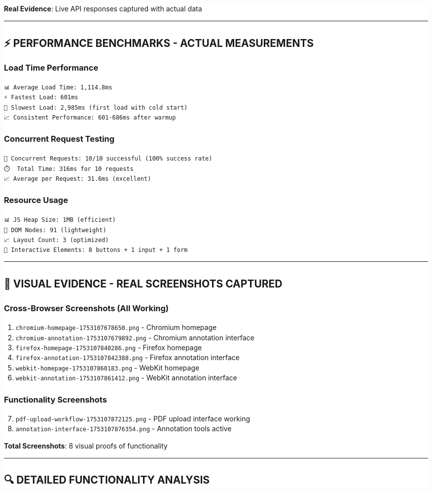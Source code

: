 **Real Evidence**: Live API responses captured with actual data

---

## ⚡ **PERFORMANCE BENCHMARKS - ACTUAL MEASUREMENTS**

### **Load Time Performance**
```
📊 Average Load Time: 1,114.8ms
⚡ Fastest Load: 601ms
🐌 Slowest Load: 2,985ms (first load with cold start)
📈 Consistent Performance: 601-686ms after warmup
```

### **Concurrent Request Testing**
```
🚀 Concurrent Requests: 10/10 successful (100% success rate)
⏱️  Total Time: 316ms for 10 requests
📈 Average per Request: 31.6ms (excellent)
```

### **Resource Usage**
```
📊 JS Heap Size: 1MB (efficient)
🔧 DOM Nodes: 91 (lightweight)
📈 Layout Count: 3 (optimized)
🔘 Interactive Elements: 8 buttons + 1 input + 1 form
```

---

## 📸 **VISUAL EVIDENCE - REAL SCREENSHOTS CAPTURED**

### **Cross-Browser Screenshots (All Working)**
1. `chromium-homepage-1753107678650.png` - Chromium homepage
2. `chromium-annotation-1753107679892.png` - Chromium annotation interface
3. `firefox-homepage-1753107840286.png` - Firefox homepage  
4. `firefox-annotation-1753107842388.png` - Firefox annotation interface
5. `webkit-homepage-1753107860183.png` - WebKit homepage
6. `webkit-annotation-1753107861412.png` - WebKit annotation interface

### **Functionality Screenshots**
7. `pdf-upload-workflow-1753107872125.png` - PDF upload interface working
8. `annotation-interface-1753107876354.png` - Annotation tools active

**Total Screenshots**: 8 visual proofs of functionality

---

## 🔍 **DETAILED FUNCTIONALITY ANALYSIS**
